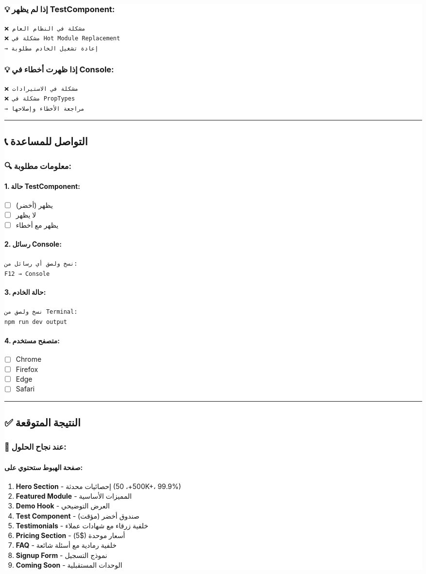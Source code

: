 ### **💡 إذا لم يظهر TestComponent:**
```
❌ مشكلة في النظام العام
❌ مشكلة في Hot Module Replacement
→ إعادة تشغيل الخادم مطلوبة
```

### **💡 إذا ظهرت أخطاء في Console:**
```
❌ مشكلة في الاستيرادات
❌ مشكلة في PropTypes
→ مراجعة الأخطاء وإصلاحها
```

---

## 📞 **التواصل للمساعدة**

### **🔍 معلومات مطلوبة:**

#### **1. حالة TestComponent:**
- [ ] يظهر (أخضر)
- [ ] لا يظهر
- [ ] يظهر مع أخطاء

#### **2. رسائل Console:**
```
نسخ ولصق أي رسائل من:
F12 → Console
```

#### **3. حالة الخادم:**
```
نسخ ولصق من Terminal:
npm run dev output
```

#### **4. متصفح مستخدم:**
- [ ] Chrome
- [ ] Firefox  
- [ ] Edge
- [ ] Safari

---

## ✅ **النتيجة المتوقعة**

### **🎉 عند نجاح الحلول:**

#### **صفحة الهبوط ستحتوي على:**
1. **Hero Section** - إحصائيات محدثة (500+، 50K+، 99.9%)
2. **Featured Module** - المميزات الأساسية
3. **Demo Hook** - العرض التوضيحي
4. **Test Component** - صندوق أخضر (مؤقت)
5. **Testimonials** - خلفية زرقاء مع شهادات عملاء
6. **Pricing Section** - أسعار موحدة ($5)
7. **FAQ** - خلفية رمادية مع أسئلة شائعة
8. **Signup Form** - نموذج التسجيل
9. **Coming Soon** - الوحدات المستقبلية
